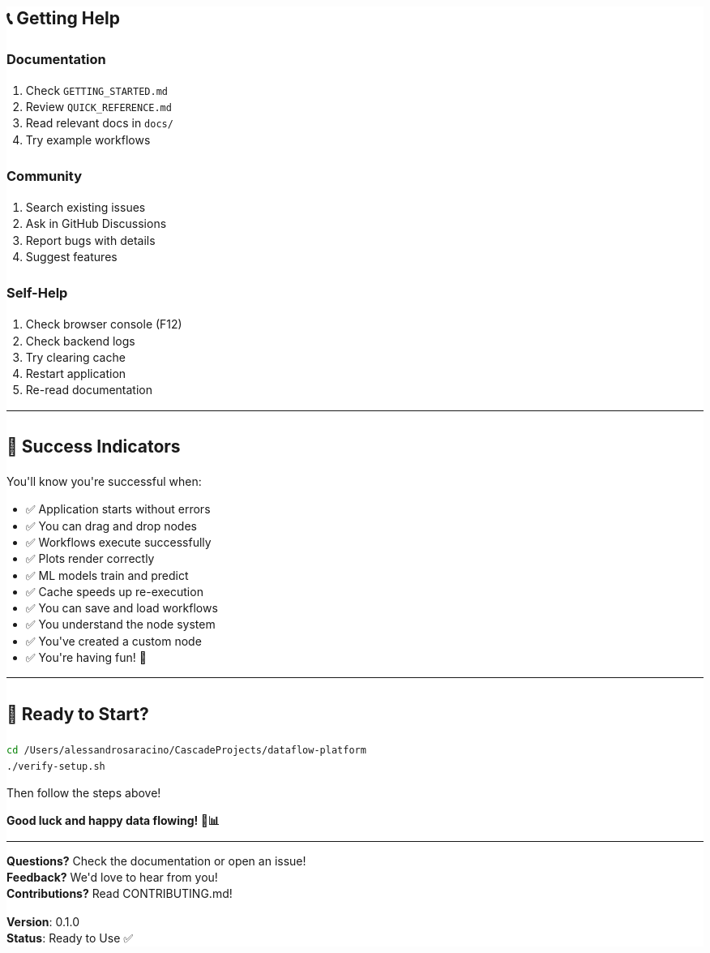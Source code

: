 
## 📞 Getting Help

### Documentation
1. Check `GETTING_STARTED.md`
2. Review `QUICK_REFERENCE.md`
3. Read relevant docs in `docs/`
4. Try example workflows

### Community
1. Search existing issues
2. Ask in GitHub Discussions
3. Report bugs with details
4. Suggest features

### Self-Help
1. Check browser console (F12)
2. Check backend logs
3. Try clearing cache
4. Restart application
5. Re-read documentation

---

## 🎉 Success Indicators

You'll know you're successful when:

- ✅ Application starts without errors
- ✅ You can drag and drop nodes
- ✅ Workflows execute successfully
- ✅ Plots render correctly
- ✅ ML models train and predict
- ✅ Cache speeds up re-execution
- ✅ You can save and load workflows
- ✅ You understand the node system
- ✅ You've created a custom node
- ✅ You're having fun! 🎊

---

## 🚀 Ready to Start?

```bash
cd /Users/alessandrosaracino/CascadeProjects/dataflow-platform
./verify-setup.sh
```

Then follow the steps above!

**Good luck and happy data flowing! 🌊📊**

---

**Questions?** Check the documentation or open an issue!  
**Feedback?** We'd love to hear from you!  
**Contributions?** Read CONTRIBUTING.md!

**Version**: 0.1.0  
**Status**: Ready to Use ✅

